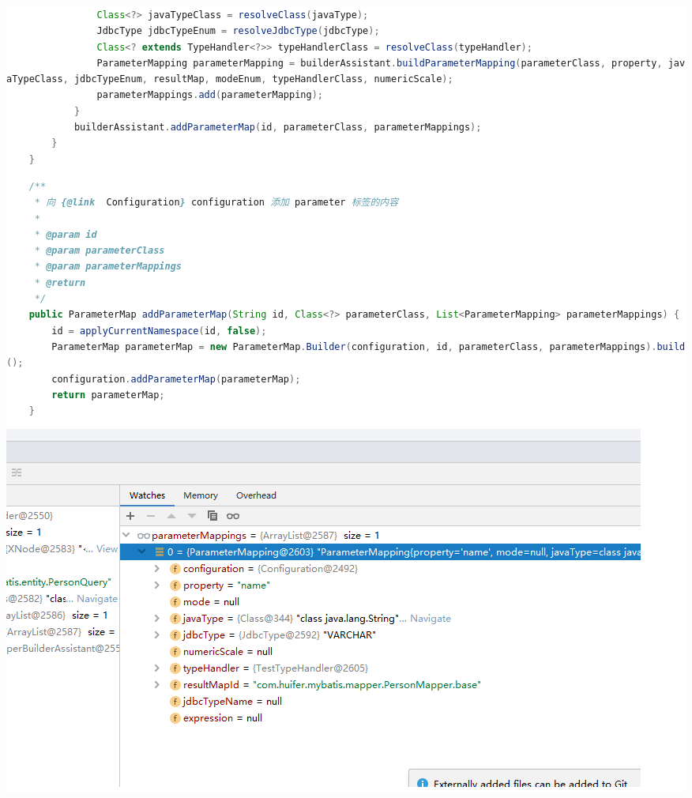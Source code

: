   ```java
                  Class<?> javaTypeClass = resolveClass(javaType);
                  JdbcType jdbcTypeEnum = resolveJdbcType(jdbcType);
                  Class<? extends TypeHandler<?>> typeHandlerClass = resolveClass(typeHandler);
                  ParameterMapping parameterMapping = builderAssistant.buildParameterMapping(parameterClass, property, javaTypeClass, jdbcTypeEnum, resultMap, modeEnum, typeHandlerClass, numericScale);
                  parameterMappings.add(parameterMapping);
              }
              builderAssistant.addParameterMap(id, parameterClass, parameterMappings);
          }
      }
  
  ```

  ```java
      /**
       * 向 {@link  Configuration} configuration 添加 parameter 标签的内容 
       *
       * @param id
       * @param parameterClass
       * @param parameterMappings
       * @return
       */
      public ParameterMap addParameterMap(String id, Class<?> parameterClass, List<ParameterMapping> parameterMappings) {
          id = applyCurrentNamespace(id, false);
          ParameterMap parameterMap = new ParameterMap.Builder(configuration, id, parameterClass, parameterMappings).build();
          configuration.addParameterMap(parameterMap);
          return parameterMap;
      }
  ```

  

![1576312612783](assets/1576312612783.png)
